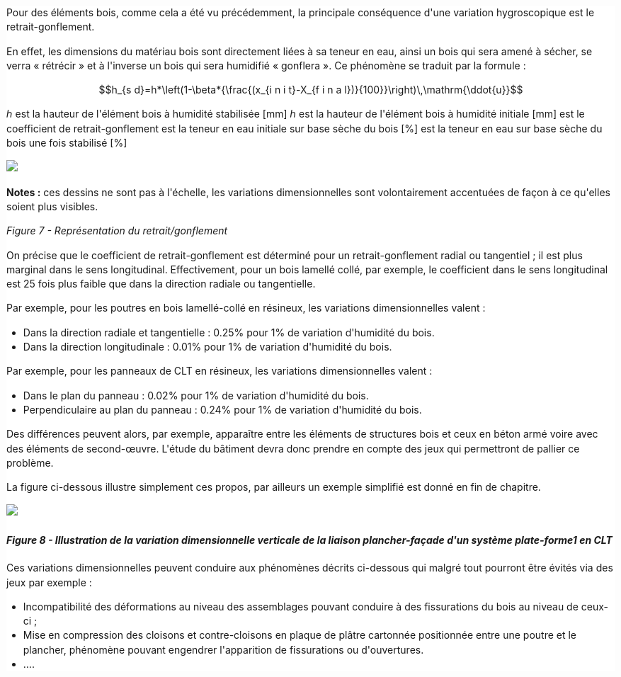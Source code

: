 Pour des éléments bois, comme cela a été vu précédemment, la principale conséquence d'une variation hygroscopique est le retrait-gonflement.

En effet, les dimensions du matériau bois sont directement liées à sa teneur en eau, ainsi un bois qui sera amené à sécher, se verra « rétrécir » et à l'inverse un bois qui sera humidifié « gonflera ». Ce phénomène se traduit par la formule :

$$h_{s d}=h*\left(1-\beta*{\frac{(x_{i n i t}-X_{f i n a l})}{100}}\right)\,\mathrm{\ddot{u}}$$

ℎ est la hauteur de l'élément bois à humidité stabilisée [mm] ℎ est la hauteur de l'élément bois à humidité initiale [mm] est le coefficient de retrait-gonflement est la teneur en eau initiale sur base sèche du bois [%] est la teneur en eau sur base sèche du bois une fois stabilisé [%]

![](<images/Construction bois et gestion de l'humidité en phase chantier/_page_17_Figure_7.jpeg>)

**Notes :** ces dessins ne sont pas à l'échelle, les variations dimensionnelles sont volontairement accentuées de façon à ce qu'elles soient plus visibles.

*Figure 7 - Représentation du retrait/gonflement*

On précise que le coefficient de retrait-gonflement est déterminé pour un retrait-gonflement radial ou tangentiel ; il est plus marginal dans le sens longitudinal. Effectivement, pour un bois lamellé collé, par exemple, le coefficient dans le sens longitudinal est 25 fois plus faible que dans la direction radiale ou tangentielle.

Par exemple, pour les poutres en bois lamellé-collé en résineux, les variations dimensionnelles valent :

- Dans la direction radiale et tangentielle : 0.25% pour 1% de variation d'humidité du bois.
- Dans la direction longitudinale : 0.01% pour 1% de variation d'humidité du bois.

Par exemple, pour les panneaux de CLT en résineux, les variations dimensionnelles valent :

- Dans le plan du panneau : 0.02% pour 1% de variation d'humidité du bois.
- Perpendiculaire au plan du panneau : 0.24% pour 1% de variation d'humidité du bois.

Des différences peuvent alors, par exemple, apparaître entre les éléments de structures bois et ceux en béton armé voire avec des éléments de second-œuvre. L'étude du bâtiment devra donc prendre en compte des jeux qui permettront de pallier ce problème.

La figure ci-dessous illustre simplement ces propos, par ailleurs un exemple simplifié est donné en fin de chapitre.

![](<images/Construction bois et gestion de l'humidité en phase chantier/_page_18_Figure_3.jpeg>)

#### *Figure 8 - Illustration de la variation dimensionnelle verticale de la liaison plancher-façade d'un système plate-forme1 en CLT*

Ces variations dimensionnelles peuvent conduire aux phénomènes décrits ci-dessous qui malgré tout pourront être évités via des jeux par exemple :

- Incompatibilité des déformations au niveau des assemblages pouvant conduire à des fissurations du bois au niveau de ceux-ci ;
- Mise en compression des cloisons et contre-cloisons en plaque de plâtre cartonnée positionnée entre une poutre et le plancher, phénomène pouvant engendrer l'apparition de fissurations ou d'ouvertures.
- ….
